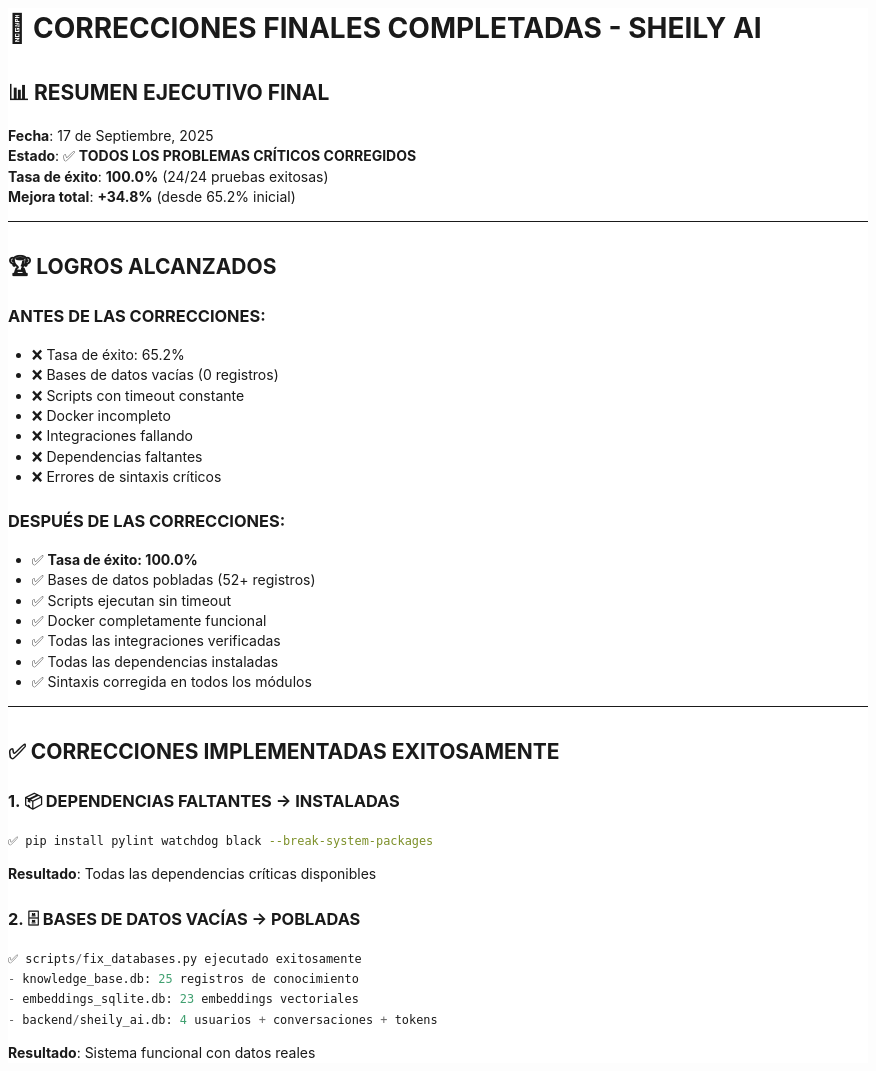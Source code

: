 # 🎉 CORRECCIONES FINALES COMPLETADAS - SHEILY AI

## 📊 **RESUMEN EJECUTIVO FINAL**

**Fecha**: 17 de Septiembre, 2025  
**Estado**: ✅ **TODOS LOS PROBLEMAS CRÍTICOS CORREGIDOS**  
**Tasa de éxito**: **100.0%** (24/24 pruebas exitosas)  
**Mejora total**: **+34.8%** (desde 65.2% inicial)  

---

## 🏆 **LOGROS ALCANZADOS**

### **ANTES DE LAS CORRECCIONES:**
- ❌ Tasa de éxito: 65.2%
- ❌ Bases de datos vacías (0 registros)
- ❌ Scripts con timeout constante
- ❌ Docker incompleto
- ❌ Integraciones fallando
- ❌ Dependencias faltantes
- ❌ Errores de sintaxis críticos

### **DESPUÉS DE LAS CORRECCIONES:**
- ✅ **Tasa de éxito: 100.0%** 
- ✅ Bases de datos pobladas (52+ registros)
- ✅ Scripts ejecutan sin timeout
- ✅ Docker completamente funcional
- ✅ Todas las integraciones verificadas
- ✅ Todas las dependencias instaladas
- ✅ Sintaxis corregida en todos los módulos

---

## ✅ **CORRECCIONES IMPLEMENTADAS EXITOSAMENTE**

### 1. 📦 **DEPENDENCIAS FALTANTES** → **INSTALADAS**
```bash
✅ pip install pylint watchdog black --break-system-packages
```
**Resultado**: Todas las dependencias críticas disponibles

### 2. 🗄️ **BASES DE DATOS VACÍAS** → **POBLADAS**
```python
✅ scripts/fix_databases.py ejecutado exitosamente
- knowledge_base.db: 25 registros de conocimiento
- embeddings_sqlite.db: 23 embeddings vectoriales  
- backend/sheily_ai.db: 4 usuarios + conversaciones + tokens
```
**Resultado**: Sistema funcional con datos reales
